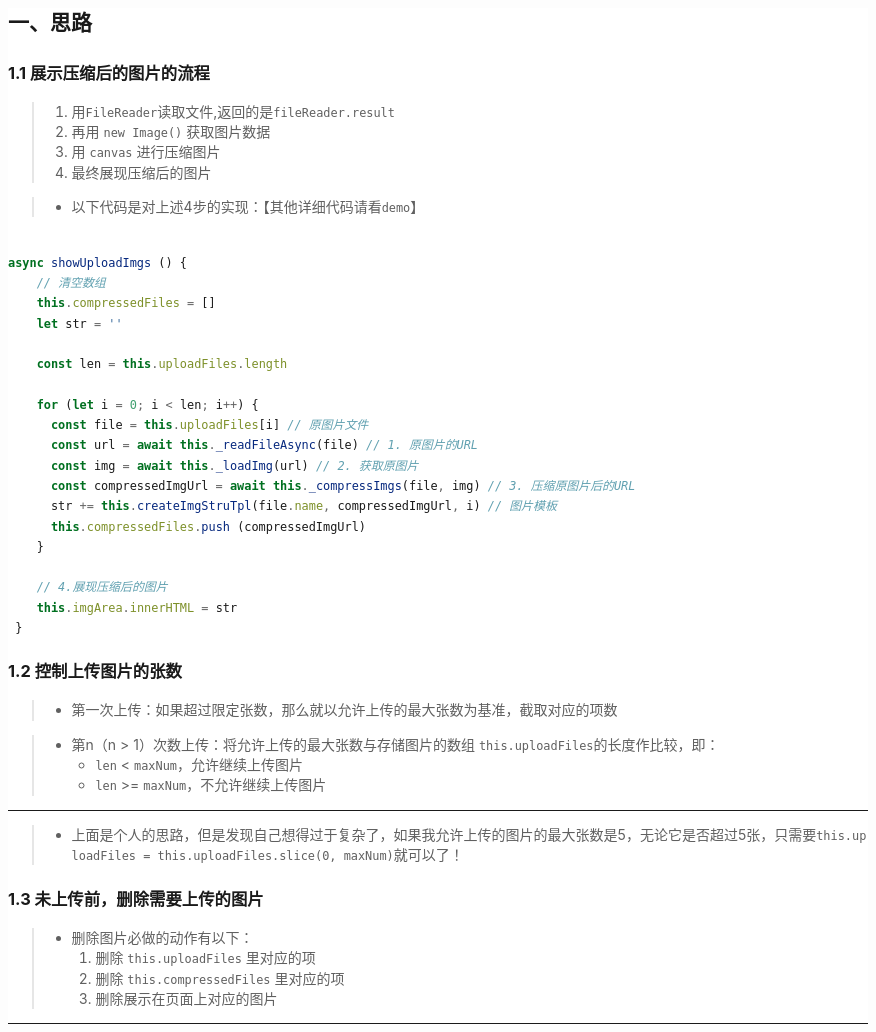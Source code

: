 ## 一、思路

### 1.1 展示压缩后的图片的流程

> 1. 用`FileReader`读取文件,返回的是`fileReader.result`
> 2. 再用 `new Image()` 获取图片数据
> 3. 用 `canvas` 进行压缩图片
> 4. 最终展现压缩后的图片

> * 以下代码是对上述4步的实现：【其他详细代码请看`demo`】

```js

async showUploadImgs () {
    // 清空数组
    this.compressedFiles = []
    let str = ''

    const len = this.uploadFiles.length

    for (let i = 0; i < len; i++) {
      const file = this.uploadFiles[i] // 原图片文件
      const url = await this._readFileAsync(file) // 1. 原图片的URL
      const img = await this._loadImg(url) // 2. 获取原图片
      const compressedImgUrl = await this._compressImgs(file, img) // 3. 压缩原图片后的URL
      str += this.createImgStruTpl(file.name, compressedImgUrl, i) // 图片模板
      this.compressedFiles.push (compressedImgUrl)
    }

    // 4.展现压缩后的图片
    this.imgArea.innerHTML = str
 }
```

### 1.2 控制上传图片的张数

> * 第一次上传：如果超过限定张数，那么就以允许上传的最大张数为基准，截取对应的项数

> * 第n（n > 1）次数上传：将允许上传的最大张数与存储图片的数组 `this.uploadFiles`的长度作比较，即：
>   * `len` < `maxNum`，允许继续上传图片
>   * `len` >= `maxNum`，不允许继续上传图片

---
> * 上面是个人的思路，但是发现自己想得过于复杂了，如果我允许上传的图片的最大张数是5，无论它是否超过5张，只需要`this.uploadFiles = this.uploadFiles.slice(0, maxNum)`就可以了！

### 1.3 未上传前，删除需要上传的图片

> * 删除图片必做的动作有以下：
>   1. 删除 `this.uploadFiles` 里对应的项
>   2. 删除 `this.compressedFiles` 里对应的项
>   3. 删除展示在页面上对应的图片

---